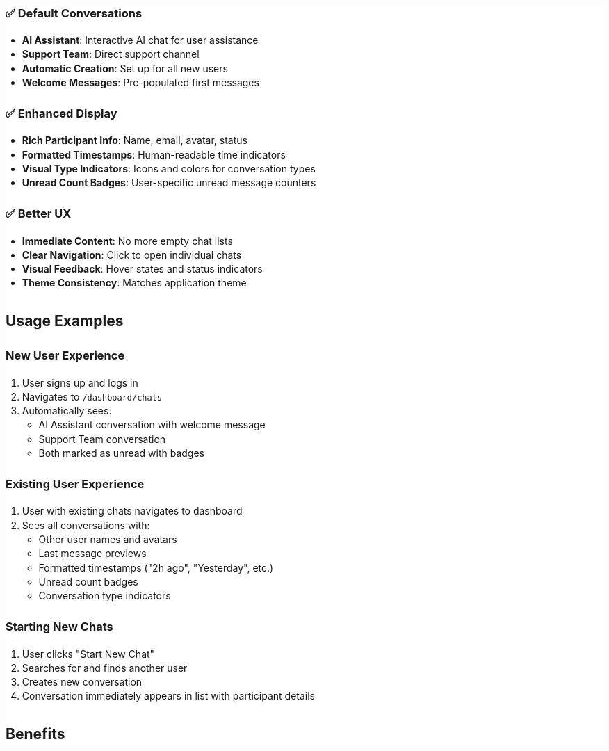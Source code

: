 ### ✅ **Default Conversations**

- **AI Assistant**: Interactive AI chat for user assistance
- **Support Team**: Direct support channel
- **Automatic Creation**: Set up for all new users
- **Welcome Messages**: Pre-populated first messages

### ✅ **Enhanced Display**

- **Rich Participant Info**: Name, email, avatar, status
- **Formatted Timestamps**: Human-readable time indicators
- **Visual Type Indicators**: Icons and colors for conversation types
- **Unread Count Badges**: User-specific unread message counters

### ✅ **Better UX**

- **Immediate Content**: No more empty chat lists
- **Clear Navigation**: Click to open individual chats
- **Visual Feedback**: Hover states and status indicators
- **Theme Consistency**: Matches application theme

## Usage Examples

### **New User Experience**

1. User signs up and logs in
2. Navigates to `/dashboard/chats`
3. Automatically sees:
   - AI Assistant conversation with welcome message
   - Support Team conversation
   - Both marked as unread with badges

### **Existing User Experience**

1. User with existing chats navigates to dashboard
2. Sees all conversations with:
   - Other user names and avatars
   - Last message previews
   - Formatted timestamps ("2h ago", "Yesterday", etc.)
   - Unread count badges
   - Conversation type indicators

### **Starting New Chats**

1. User clicks "Start New Chat"
2. Searches for and finds another user
3. Creates new conversation
4. Conversation immediately appears in list with participant details

## Benefits
